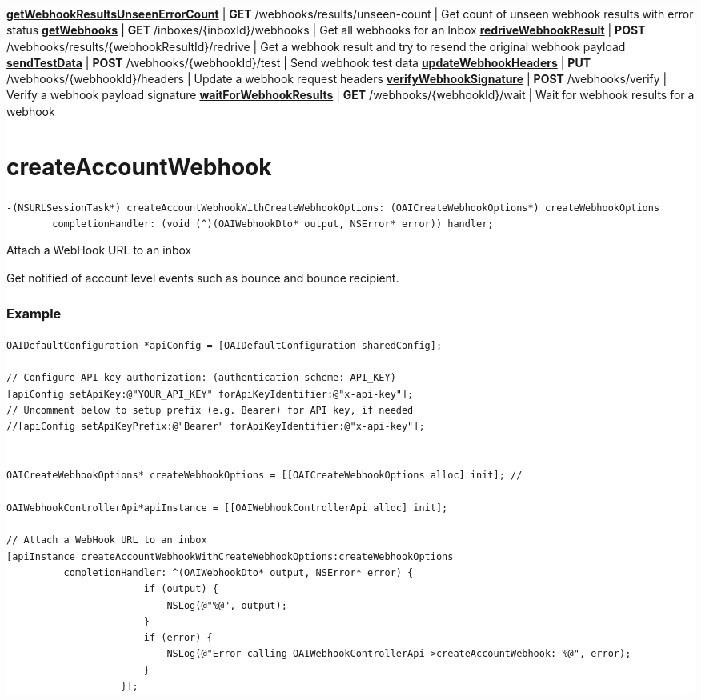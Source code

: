 [**getWebhookResultsUnseenErrorCount**](OAIWebhookControllerApi#getwebhookresultsunseenerrorcount) | **GET** /webhooks/results/unseen-count | Get count of unseen webhook results with error status
[**getWebhooks**](OAIWebhookControllerApi#getwebhooks) | **GET** /inboxes/{inboxId}/webhooks | Get all webhooks for an Inbox
[**redriveWebhookResult**](OAIWebhookControllerApi#redrivewebhookresult) | **POST** /webhooks/results/{webhookResultId}/redrive | Get a webhook result and try to resend the original webhook payload
[**sendTestData**](OAIWebhookControllerApi#sendtestdata) | **POST** /webhooks/{webhookId}/test | Send webhook test data
[**updateWebhookHeaders**](OAIWebhookControllerApi#updatewebhookheaders) | **PUT** /webhooks/{webhookId}/headers | Update a webhook request headers
[**verifyWebhookSignature**](OAIWebhookControllerApi#verifywebhooksignature) | **POST** /webhooks/verify | Verify a webhook payload signature
[**waitForWebhookResults**](OAIWebhookControllerApi#waitforwebhookresults) | **GET** /webhooks/{webhookId}/wait | Wait for webhook results for a webhook


# **createAccountWebhook**
```objc
-(NSURLSessionTask*) createAccountWebhookWithCreateWebhookOptions: (OAICreateWebhookOptions*) createWebhookOptions
        completionHandler: (void (^)(OAIWebhookDto* output, NSError* error)) handler;
```

Attach a WebHook URL to an inbox

Get notified of account level events such as bounce and bounce recipient.

### Example 
```objc
OAIDefaultConfiguration *apiConfig = [OAIDefaultConfiguration sharedConfig];

// Configure API key authorization: (authentication scheme: API_KEY)
[apiConfig setApiKey:@"YOUR_API_KEY" forApiKeyIdentifier:@"x-api-key"];
// Uncomment below to setup prefix (e.g. Bearer) for API key, if needed
//[apiConfig setApiKeyPrefix:@"Bearer" forApiKeyIdentifier:@"x-api-key"];


OAICreateWebhookOptions* createWebhookOptions = [[OAICreateWebhookOptions alloc] init]; // 

OAIWebhookControllerApi*apiInstance = [[OAIWebhookControllerApi alloc] init];

// Attach a WebHook URL to an inbox
[apiInstance createAccountWebhookWithCreateWebhookOptions:createWebhookOptions
          completionHandler: ^(OAIWebhookDto* output, NSError* error) {
                        if (output) {
                            NSLog(@"%@", output);
                        }
                        if (error) {
                            NSLog(@"Error calling OAIWebhookControllerApi->createAccountWebhook: %@", error);
                        }
                    }];
```
